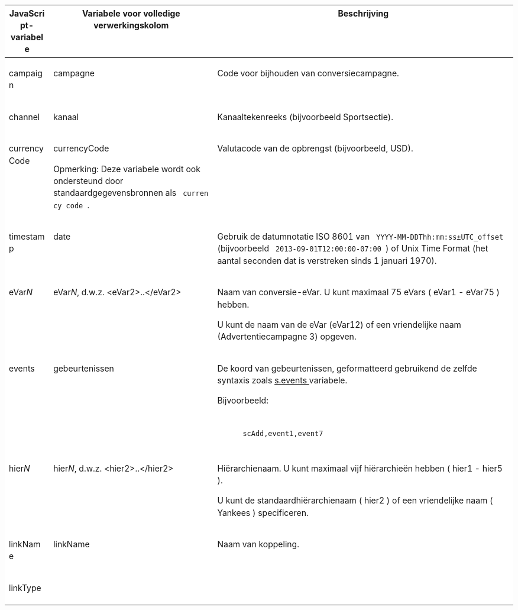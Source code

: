 <table id="table_AAC04491D643467B9C80FDEF88130B13"> 
 <thead> 
  <tr> 
   <th colname="col1" class="entry"> JavaScript-variabele </th> 
   <th colname="col2" class="entry"> Variabele voor volledige verwerkingskolom </th> 
   <th colname="col3" class="entry"> Beschrijving </th> 
  </tr> 
 </thead>
 <tbody> 
  <tr> 
   <td colname="col1"> <p>campaign </p> </td> 
   <td colname="col2"> <p>campagne </p> </td> 
   <td colname="col3"> <p>Code voor bijhouden van conversiecampagne. </p> </td> 
  </tr> 
  <tr> 
   <td colname="col1"> <p>channel </p> </td> 
   <td colname="col2"> <p>kanaal </p> </td> 
   <td colname="col3"> <p>Kanaaltekenreeks (bijvoorbeeld Sportsectie). </p> </td> 
  </tr> 
  <tr> 
   <td colname="col1"> <p>currencyCode </p> </td> 
   <td colname="col2"> <p>currencyCode </p> <p>Opmerking:  Deze variabele wordt ook ondersteund door standaardgegevensbronnen als <code> currency code </code>. </p> </td> 
   <td colname="col3"> <p>Valutacode van de opbrengst (bijvoorbeeld, USD). </p> </td> 
  </tr> 
  <tr> 
   <td colname="col1"> <p>timestamp </p> </td> 
   <td colname="col2"> <p>date </p> </td> 
   <td colname="col3"> <p>Gebruik de datumnotatie ISO 8601 van <code> YYYY-MM-DDThh:mm:ss±UTC_offset </code> (bijvoorbeeld <code> 2013-09-01T12:00:00-07:00 </code>) of Unix Time Format (het aantal seconden dat is verstreken sinds 1 januari 1970). </p> </td> 
  </tr> 
  <tr> 
   <td colname="col1"> <p>eVar<i>N</i> </p> </td> 
   <td colname="col2"> <p>eVar<i>N</i>, d.w.z. &lt;eVar2&gt;..&lt;/eVar2&gt; </p> </td> 
   <td colname="col3"> <p>Naam van conversie-eVar. U kunt maximaal 75 eVars ( <span class="varname"> eVar1 </span> - <span class="varname"> eVar75 </span>) hebben. </p> <p>U kunt de naam van de eVar (eVar12) of een vriendelijke naam (Advertentiecampagne 3) opgeven. </p> </td> 
  </tr> 
  <tr> 
   <td colname="col1"> <p>events </p> </td> 
   <td colname="col2"> <p>gebeurtenissen </p> </td> 
   <td colname="col3"> <p>De koord van gebeurtenissen, geformatteerd gebruikend de zelfde syntaxis zoals <a href="https://docs.adobe.com/content/help/nl-NL/analytics/implementation/vars/page-vars/events/event-serialization.html"  > s.events </a> variabele. </p> <p>Bijvoorbeeld: </p> 
    <code>
      scAdd,event1,event7 
    </code> </td> 
  </tr> 
  <tr> 
   <td colname="col1"> <p>hier<i>N</i> </p> </td> 
   <td colname="col2"> <p>hier<i>N</i>, d.w.z. &lt;hier2&gt;..&lt;/hier2&gt; </p> </td> 
   <td colname="col3"> <p>Hiërarchienaam. U kunt maximaal vijf hiërarchieën hebben ( <span class="varname"> hier1 </span> - <span class="varname"> hier5 </span>). </p> <p>U kunt de standaardhiërarchienaam ( <span class="varname"> hier2 </span>) of een vriendelijke naam ( <span class="term"> Yankees </span>) specificeren. </p> </td> 
  </tr> 
  <tr> 
   <td colname="col1"> <p>linkName </p> </td> 
   <td colname="col2"> <p>linkName </p> </td> 
   <td colname="col3"> <p>Naam van koppeling. </p> </td> 
  </tr> 
  <tr> 
   <td colname="col1"> <p>linkType </p> </td> 